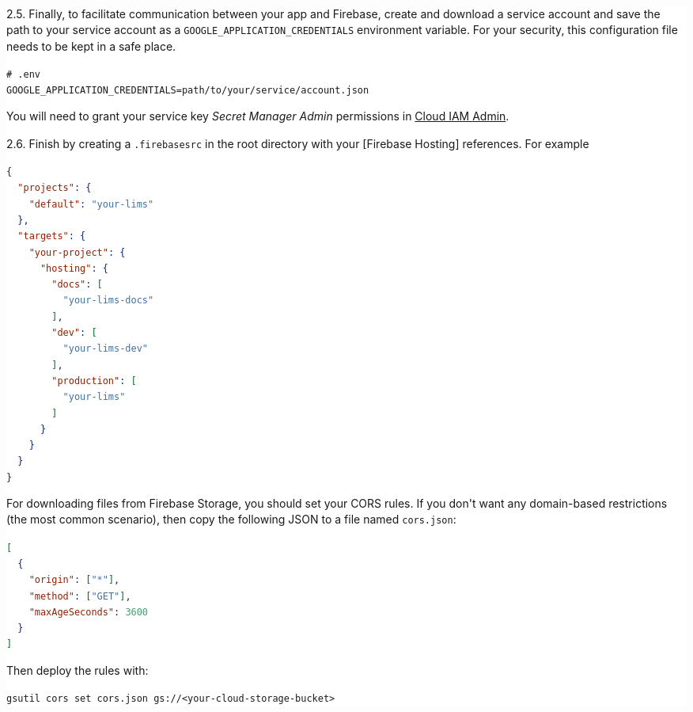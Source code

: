 2.5. Finally, to facilitate communication between your app and Firebase, create and download a service account and save the path to your service account as a `GOOGLE_APPLICATION_CREDENTIALS` environment variable. For your security, this configuration file needs to be kept in a safe place.

```shell
# .env
GOOGLE_APPLICATION_CREDENTIALS=path/to/your/service/account.json
```

You will need to grant your service key *Secret Manager Admin* permissions in [Cloud IAM Admin](https://console.cloud.google.com/iam-admin/iam).

2.6. Finish by creating a `.firebasesrc` in the root directory with your [Firebase Hosting] references. For example

```json
{
  "projects": {
    "default": "your-lims"
  },
  "targets": {
    "your-project": {
      "hosting": {
        "docs": [
          "your-lims-docs"
        ],
        "dev": [
          "your-lims-dev"
        ],
        "production": [
          "your-lims"
        ]
      }
    }
  }
}
```

For downloading files from Firebase Storage, you should set your CORS rules. If you don't want any domain-based restrictions (the most common scenario), then copy the following JSON to a file named `cors.json`:

```json
[
  {
    "origin": ["*"],
    "method": ["GET"],
    "maxAgeSeconds": 3600
  }
]
```

Then deploy the rules with:

```shell
gsutil cors set cors.json gs://<your-cloud-storage-bucket>
```
